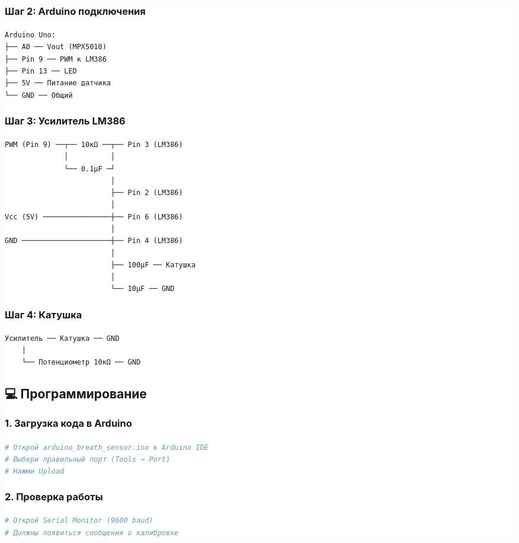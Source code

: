 ### Шаг 2: Arduino подключения

```
Arduino Uno:
├── A0 ── Vout (MPX5010)
├── Pin 9 ── PWM к LM386
├── Pin 13 ── LED
├── 5V ── Питание датчика
└── GND ── Общий
```

### Шаг 3: Усилитель LM386

```
PWM (Pin 9) ──┬── 10кΩ ──┬── Pin 3 (LM386)
              │          │
              └── 0.1µF ─┘
                         │
                         ├── Pin 2 (LM386)
                         │
Vcc (5V) ────────────────┼── Pin 6 (LM386)
                         │
GND ─────────────────────┼── Pin 4 (LM386)
                         │
                         ├── 100µF ── Катушка
                         │
                         └── 10µF ── GND
```

### Шаг 4: Катушка

```
Усилитель ── Катушка ── GND
    │
    └── Потенциометр 10кΩ ── GND
```

## 💻 Программирование

### 1. Загрузка кода в Arduino

```bash
# Открой arduino_breath_sensor.ino в Arduino IDE
# Выбери правильный порт (Tools → Port)
# Нажми Upload
```

### 2. Проверка работы

```bash
# Открой Serial Monitor (9600 baud)
# Должны появиться сообщения о калибровке
```
